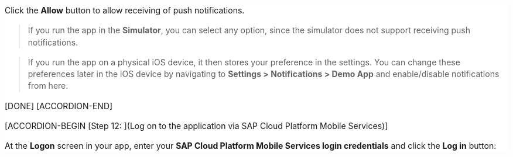 Click the **Allow** button to allow receiving of push notifications.

> If you run the app in the **Simulator**, you can select any option, since the simulator does not support receiving push notifications.

> If you run the app on a physical iOS device, it then stores your preference in the settings. You can change these preferences later in the iOS device by navigating to **Settings > Notifications > Demo App** and enable/disable notifications from here.

[DONE]
[ACCORDION-END]

[ACCORDION-BEGIN [Step 12: ](Log on to the application via SAP Cloud Platform Mobile Services)]

At the **Logon** screen in your app, enter your **SAP Cloud Platform Mobile Services login credentials** and click the **Log in** button:
